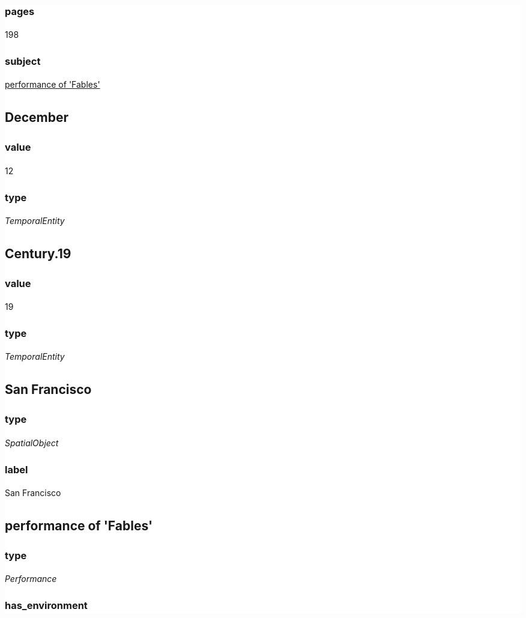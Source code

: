 ### pages


198

### subject


[performance of 'Fables'](#performance-of-'Fables')

## December

### value


12

### type


*TemporalEntity*

## Century.19

### value


19

### type


*TemporalEntity*

## San Francisco

### type


*SpatialObject*

### label


San Francisco

## performance of 'Fables'

### type


*Performance*

### has_environment
